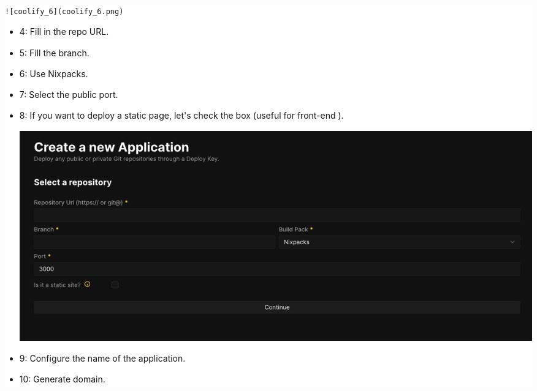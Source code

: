     ![coolify_6](coolify_6.png)

- 4: Fill in the repo URL.

- 5: Fill the branch.

- 6: Use Nixpacks.

- 7: Select the public port.

- 8: If you want to deploy a static page, let's check the box (useful for front-end ).

    ![coolify_7](coolify_7.png)


- 9: Configure the name of the application.

- 10: Generate domain.
